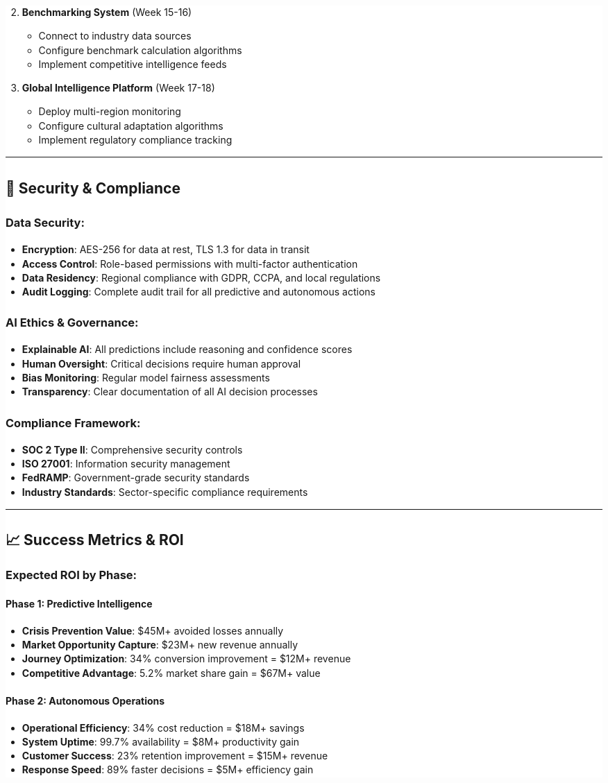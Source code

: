 2. **Benchmarking System** (Week 15-16)
   - Connect to industry data sources
   - Configure benchmark calculation algorithms
   - Implement competitive intelligence feeds

3. **Global Intelligence Platform** (Week 17-18)
   - Deploy multi-region monitoring
   - Configure cultural adaptation algorithms
   - Implement regulatory compliance tracking

---

## 🔐 **Security & Compliance**

### **Data Security:**
- **Encryption**: AES-256 for data at rest, TLS 1.3 for data in transit
- **Access Control**: Role-based permissions with multi-factor authentication
- **Data Residency**: Regional compliance with GDPR, CCPA, and local regulations
- **Audit Logging**: Complete audit trail for all predictive and autonomous actions

### **AI Ethics & Governance:**
- **Explainable AI**: All predictions include reasoning and confidence scores
- **Human Oversight**: Critical decisions require human approval
- **Bias Monitoring**: Regular model fairness assessments
- **Transparency**: Clear documentation of all AI decision processes

### **Compliance Framework:**
- **SOC 2 Type II**: Comprehensive security controls
- **ISO 27001**: Information security management
- **FedRAMP**: Government-grade security standards
- **Industry Standards**: Sector-specific compliance requirements

---

## 📈 **Success Metrics & ROI**

### **Expected ROI by Phase:**

#### **Phase 1: Predictive Intelligence**
- **Crisis Prevention Value**: $45M+ avoided losses annually
- **Market Opportunity Capture**: $23M+ new revenue annually
- **Journey Optimization**: 34% conversion improvement = $12M+ revenue
- **Competitive Advantage**: 5.2% market share gain = $67M+ value

#### **Phase 2: Autonomous Operations**
- **Operational Efficiency**: 34% cost reduction = $18M+ savings
- **System Uptime**: 99.7% availability = $8M+ productivity gain
- **Customer Success**: 23% retention improvement = $15M+ revenue
- **Response Speed**: 89% faster decisions = $5M+ efficiency gain

